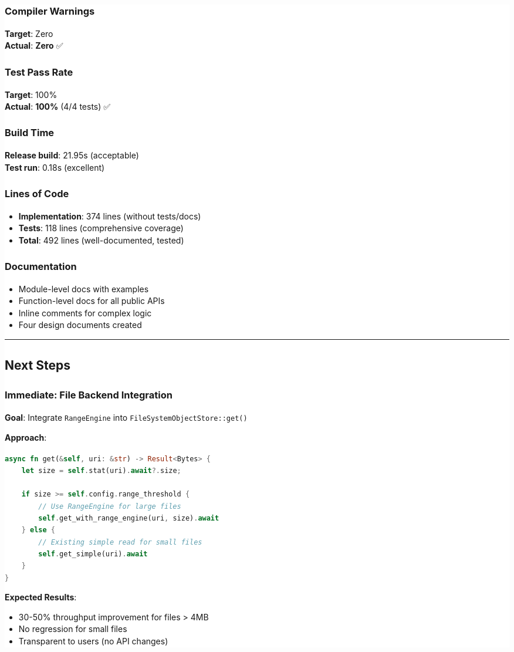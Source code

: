 ### Compiler Warnings
**Target**: Zero  
**Actual**: **Zero** ✅

### Test Pass Rate
**Target**: 100%  
**Actual**: **100%** (4/4 tests) ✅

### Build Time
**Release build**: 21.95s (acceptable)  
**Test run**: 0.18s (excellent)

### Lines of Code
- **Implementation**: 374 lines (without tests/docs)
- **Tests**: 118 lines (comprehensive coverage)
- **Total**: 492 lines (well-documented, tested)

### Documentation
- Module-level docs with examples
- Function-level docs for all public APIs
- Inline comments for complex logic
- Four design documents created

---

## Next Steps

### Immediate: File Backend Integration

**Goal**: Integrate `RangeEngine` into `FileSystemObjectStore::get()`

**Approach**:
```rust
async fn get(&self, uri: &str) -> Result<Bytes> {
    let size = self.stat(uri).await?.size;
    
    if size >= self.config.range_threshold {
        // Use RangeEngine for large files
        self.get_with_range_engine(uri, size).await
    } else {
        // Existing simple read for small files
        self.get_simple(uri).await
    }
}
```

**Expected Results**:
- 30-50% throughput improvement for files > 4MB
- No regression for small files
- Transparent to users (no API changes)
